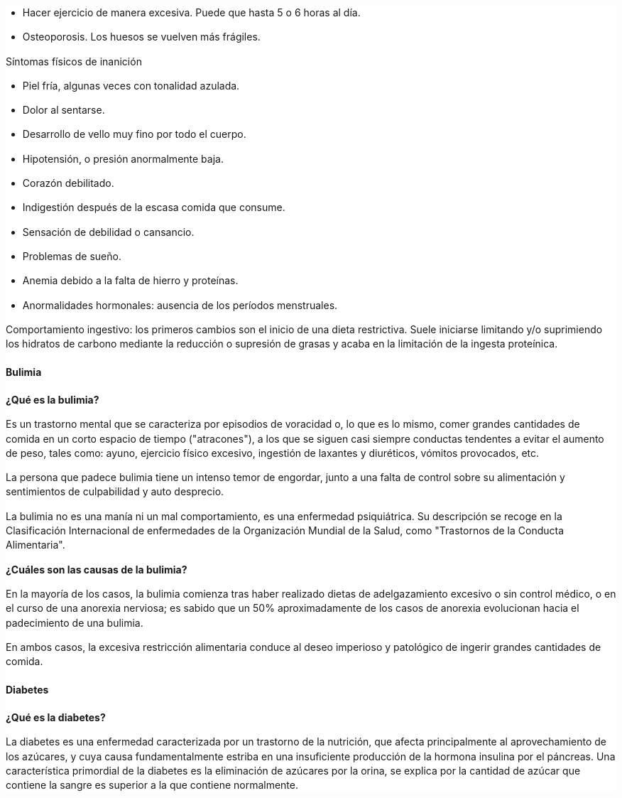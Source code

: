 -   Hacer ejercicio de manera excesiva. Puede que hasta 5 o 6 horas al día.

-   Osteoporosis. Los huesos se vuelven más frágiles.

Síntomas físicos de inanición

-   Piel fría, algunas veces con tonalidad azulada.

-   Dolor al sentarse.

-   Desarrollo de vello muy fino por todo el cuerpo.

-   Hipotensión, o presión anormalmente baja.

-   Corazón debilitado.

-   Indigestión después de la escasa comida que consume.

-   Sensación de debilidad o cansancio.

-   Problemas de sueño.

-   Anemia debido a la falta de hierro y proteínas.

-   Anormalidades hormonales: ausencia de los períodos menstruales.

Comportamiento ingestivo: los primeros cambios son el inicio de una dieta restrictiva. Suele iniciarse limitando y/o suprimiendo los hidratos de carbono mediante la reducción o supresión de grasas y acaba en la limitación de la ingesta proteínica.

#### Bulimia 

**¿Qué es la bulimia?**

Es un trastorno mental que se caracteriza por episodios de voracidad o, lo que es lo mismo, comer grandes cantidades de comida en un corto espacio de tiempo (\"atracones\"), a los que se siguen casi siempre conductas tendentes a evitar el aumento de peso, tales como: ayuno, ejercicio físico excesivo, ingestión de laxantes y diuréticos, vómitos provocados, etc.

La persona que padece bulimia tiene un intenso temor de engordar, junto a una falta de control sobre su alimentación y sentimientos de culpabilidad y auto desprecio.

La bulimia no es una manía ni un mal comportamiento, es una enfermedad psiquiátrica. Su descripción se recoge en la Clasificación Internacional de enfermedades de la Organización Mundial de la Salud, como \"Trastornos de la Conducta Alimentaria\".

**¿Cuáles son las causas de la bulimia?**

En la mayoría de los casos, la bulimia comienza tras haber realizado dietas de adelgazamiento excesivo o sin control médico, o en el curso de una anorexia nerviosa; es sabido que un 50% aproximadamente de los casos de anorexia evolucionan hacia el padecimiento de una bulimia.

En ambos casos, la excesiva restricción alimentaria conduce al deseo imperioso y patológico de ingerir grandes cantidades de comida.

#### Diabetes 

**¿Qué es la diabetes?**

La diabetes es una enfermedad caracterizada por un trastorno de la nutrición, que afecta principalmente al aprovechamiento de los azúcares, y cuya causa fundamentalmente estriba en una insuficiente producción de la hormona insulina por el páncreas. Una característica primordial de la diabetes es la eliminación de azúcares por la orina, se explica por la cantidad de azúcar que contiene la sangre es superior a la que contiene normalmente.
